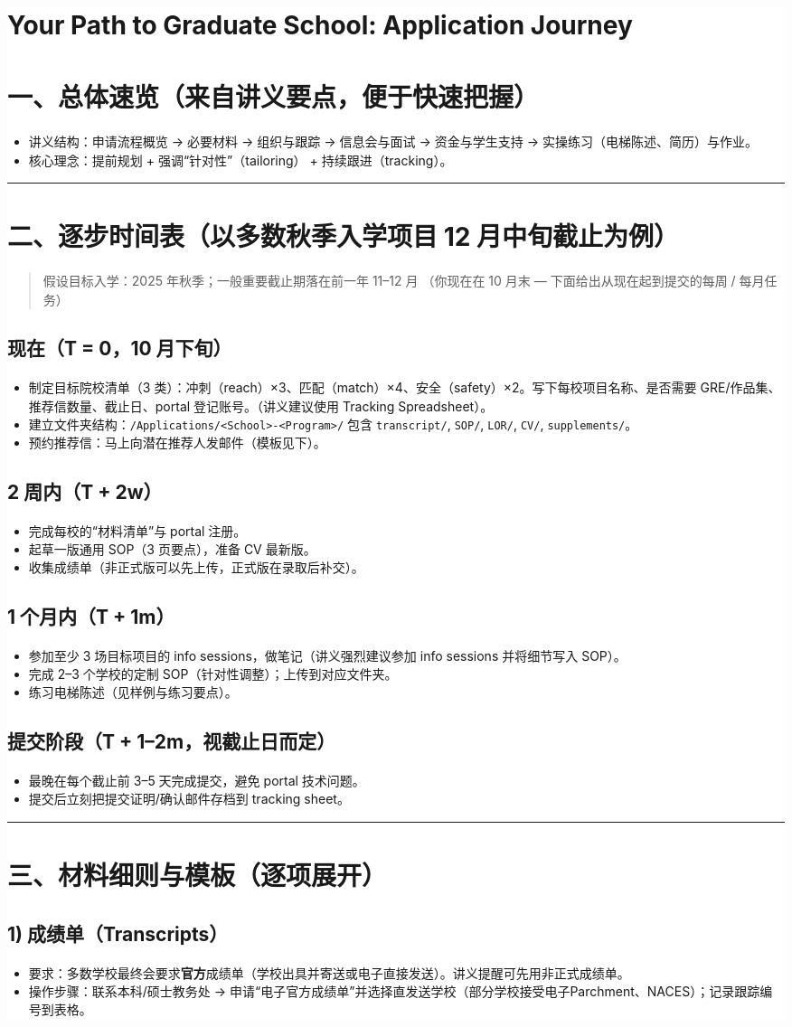 # Your Path to Graduate School: Application Journey

# 一、总体速览（来自讲义要点，便于快速把握）

* 讲义结构：申请流程概览 → 必要材料 → 组织与跟踪 → 信息会与面试 → 资金与学生支持 → 实操练习（电梯陈述、简历）与作业。
* 核心理念：提前规划 + 强调“针对性”（tailoring） + 持续跟进（tracking）。

---

# 二、逐步时间表（以多数秋季入学项目 12 月中旬截止为例）

> 假设目标入学：2025 年秋季；一般重要截止期落在前一年 11–12 月
> （你现在在 10 月末 — 下面给出从现在起到提交的每周 / 每月任务）

## 现在（T = 0，10 月下旬）

* 制定目标院校清单（3 类）：冲刺（reach）×3、匹配（match）×4、安全（safety）×2。写下每校项目名称、是否需要 GRE/作品集、推荐信数量、截止日、portal 登记账号。（讲义建议使用 Tracking Spreadsheet）。
* 建立文件夹结构：`/Applications/<School>-<Program>/` 包含 `transcript/`, `SOP/`, `LOR/`, `CV/`, `supplements/`。
* 预约推荐信：马上向潜在推荐人发邮件（模板见下）。

## 2 周内（T + 2w）

* 完成每校的“材料清单”与 portal 注册。
* 起草一版通用 SOP（3 页要点），准备 CV 最新版。
* 收集成绩单（非正式版可以先上传，正式版在录取后补交）。

## 1 个月内（T + 1m）

* 参加至少 3 场目标项目的 info sessions，做笔记（讲义强烈建议参加 info sessions 并将细节写入 SOP）。
* 完成 2–3 个学校的定制 SOP（针对性调整）；上传到对应文件夹。
* 练习电梯陈述（见样例与练习要点）。

## 提交阶段（T + 1–2m，视截止日而定）

* 最晚在每个截止前 3–5 天完成提交，避免 portal 技术问题。
* 提交后立刻把提交证明/确认邮件存档到 tracking sheet。

---

# 三、材料细则与模板（逐项展开）

## 1) 成绩单（Transcripts）

* 要求：多数学校最终会要求**官方**成绩单（学校出具并寄送或电子直接发送）。讲义提醒可先用非正式成绩单。
* 操作步骤：联系本科/硕士教务处 → 申请“电子官方成绩单”并选择直发送学校（部分学校接受电子Parchment、NACES）；记录跟踪编号到表格。
